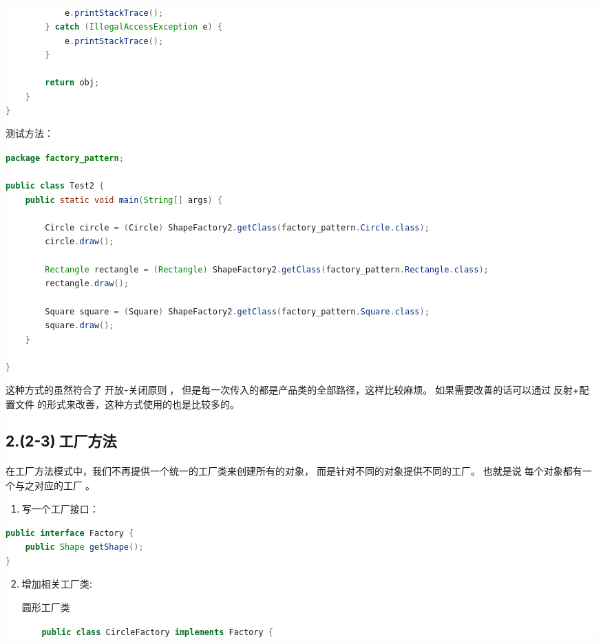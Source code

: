 ```java
            e.printStackTrace();
        } catch (IllegalAccessException e) {
            e.printStackTrace();
        }

        return obj;
    }
}
```

测试方法：

```java
package factory_pattern;

public class Test2 {
    public static void main(String[] args) {

        Circle circle = (Circle) ShapeFactory2.getClass(factory_pattern.Circle.class);
        circle.draw();

        Rectangle rectangle = (Rectangle) ShapeFactory2.getClass(factory_pattern.Rectangle.class);
        rectangle.draw();

        Square square = (Square) ShapeFactory2.getClass(factory_pattern.Square.class);
        square.draw();
    }

}
```

这种方式的虽然符合了 开放-关闭原则 ，
但是每一次传入的都是产品类的全部路径，这样比较麻烦。
如果需要改善的话可以通过 反射+配置文件 的形式来改善，这种方式使用的也是比较多的。

## 2.(2-3) 工厂方法

在工厂方法模式中，我们不再提供一个统一的工厂类来创建所有的对象，
而是针对不同的对象提供不同的工厂。
也就是说 每个对象都有一个与之对应的工厂 。

1. 写一个工厂接口：

```java
public interface Factory {
    public Shape getShape();
}
```

2. 增加相关工厂类:

    圆形工厂类

    ```java
        public class CircleFactory implements Factory {
    